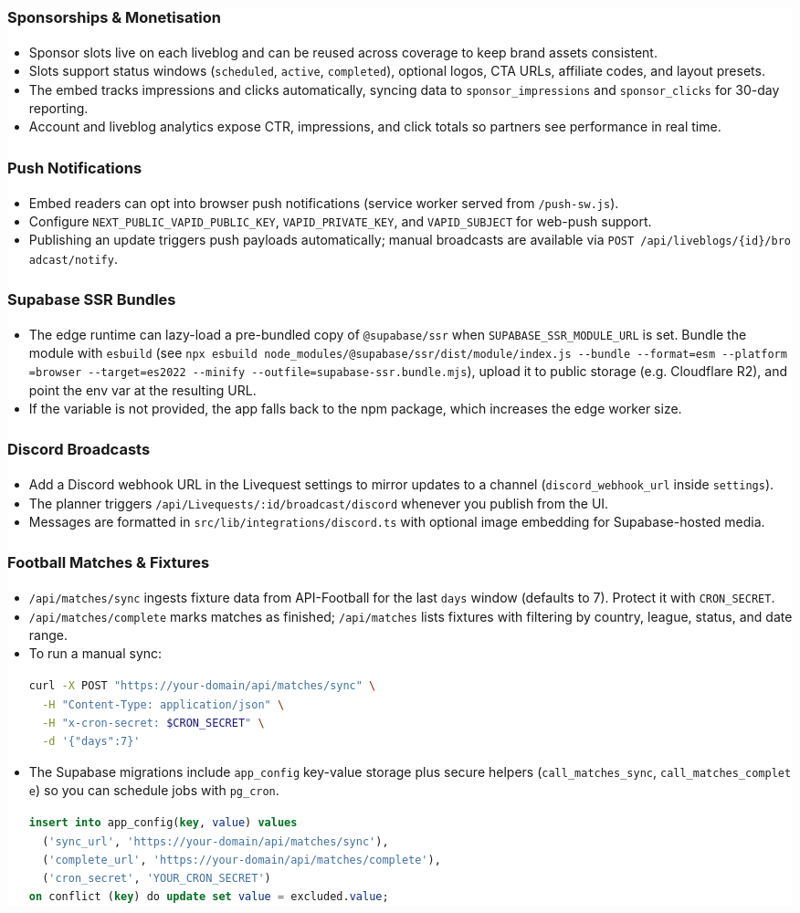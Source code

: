 ### Sponsorships & Monetisation
- Sponsor slots live on each liveblog and can be reused across coverage to keep brand assets consistent.
- Slots support status windows (`scheduled`, `active`, `completed`), optional logos, CTA URLs, affiliate codes, and layout presets.
- The embed tracks impressions and clicks automatically, syncing data to `sponsor_impressions` and `sponsor_clicks` for 30-day reporting.
- Account and liveblog analytics expose CTR, impressions, and click totals so partners see performance in real time.

### Push Notifications
- Embed readers can opt into browser push notifications (service worker served from `/push-sw.js`).
- Configure `NEXT_PUBLIC_VAPID_PUBLIC_KEY`, `VAPID_PRIVATE_KEY`, and `VAPID_SUBJECT` for web-push support.
- Publishing an update triggers push payloads automatically; manual broadcasts are available via `POST /api/liveblogs/{id}/broadcast/notify`.

### Supabase SSR Bundles
- The edge runtime can lazy-load a pre-bundled copy of `@supabase/ssr` when `SUPABASE_SSR_MODULE_URL` is set. Bundle the module with `esbuild` (see `npx esbuild node_modules/@supabase/ssr/dist/module/index.js --bundle --format=esm --platform=browser --target=es2022 --minify --outfile=supabase-ssr.bundle.mjs`), upload it to public storage (e.g. Cloudflare R2), and point the env var at the resulting URL.
- If the variable is not provided, the app falls back to the npm package, which increases the edge worker size.

### Discord Broadcasts
- Add a Discord webhook URL in the Livequest settings to mirror updates to a channel (`discord_webhook_url` inside `settings`).
- The planner triggers `/api/Livequests/:id/broadcast/discord` whenever you publish from the UI.
- Messages are formatted in `src/lib/integrations/discord.ts` with optional image embedding for Supabase-hosted media.

### Football Matches & Fixtures
- `/api/matches/sync` ingests fixture data from API-Football for the last `days` window (defaults to 7). Protect it with `CRON_SECRET`.
- `/api/matches/complete` marks matches as finished; `/api/matches` lists fixtures with filtering by country, league, status, and date range.
- To run a manual sync:
  ```bash
  curl -X POST "https://your-domain/api/matches/sync" \
    -H "Content-Type: application/json" \
    -H "x-cron-secret: $CRON_SECRET" \
    -d '{"days":7}'
  ```
- The Supabase migrations include `app_config` key-value storage plus secure helpers (`call_matches_sync`, `call_matches_complete`) so you can schedule jobs with `pg_cron`.
  ```sql
  insert into app_config(key, value) values
    ('sync_url', 'https://your-domain/api/matches/sync'),
    ('complete_url', 'https://your-domain/api/matches/complete'),
    ('cron_secret', 'YOUR_CRON_SECRET')
  on conflict (key) do update set value = excluded.value;
  ```
